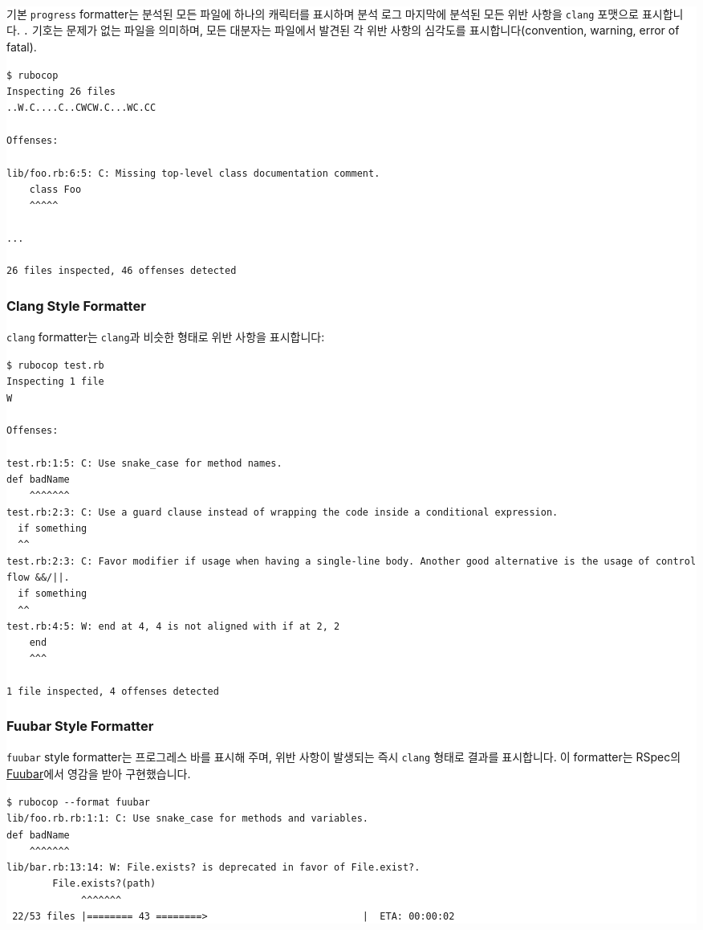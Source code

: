 기본 `progress` formatter는 분석된 모든 파일에 하나의 캐릭터를 표시하며 분석 로그 마지막에 분석된 모든 위반 사항을 `clang` 포맷으로 표시합니다. `.` 기호는 문제가 없는 파일을 의미하며, 모든 대분자는 파일에서 발견된 각 위반 사항의 심각도를 표시합니다(convention, warning, error of fatal).

```
$ rubocop
Inspecting 26 files
..W.C....C..CWCW.C...WC.CC

Offenses:

lib/foo.rb:6:5: C: Missing top-level class documentation comment.
    class Foo
    ^^^^^

...

26 files inspected, 46 offenses detected
```

### Clang Style Formatter

`clang` formatter는 `clang`과 비슷한 형태로 위반 사항을 표시합니다:

```
$ rubocop test.rb
Inspecting 1 file
W

Offenses:

test.rb:1:5: C: Use snake_case for method names.
def badName
    ^^^^^^^
test.rb:2:3: C: Use a guard clause instead of wrapping the code inside a conditional expression.
  if something
  ^^
test.rb:2:3: C: Favor modifier if usage when having a single-line body. Another good alternative is the usage of control flow &&/||.
  if something
  ^^
test.rb:4:5: W: end at 4, 4 is not aligned with if at 2, 2
    end
    ^^^

1 file inspected, 4 offenses detected
```

### Fuubar Style Formatter

`fuubar` style formatter는 프로그레스 바를 표시해 주며, 위반 사항이 발생되는 즉시 `clang` 형태로 결과를 표시합니다.
이 formatter는 RSpec의 [Fuubar](https://github.com/jeffkreeftmeijer/fuubar)에서 영감을 받아 구현했습니다.

```
$ rubocop --format fuubar
lib/foo.rb.rb:1:1: C: Use snake_case for methods and variables.
def badName
    ^^^^^^^
lib/bar.rb:13:14: W: File.exists? is deprecated in favor of File.exist?.
        File.exists?(path)
             ^^^^^^^
 22/53 files |======== 43 ========>                           |  ETA: 00:00:02
```
